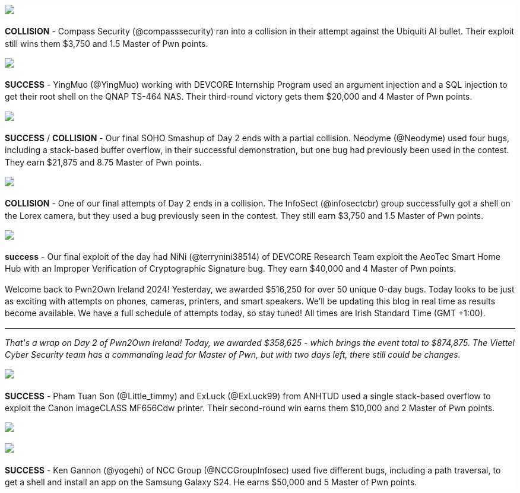 ![](https://images.squarespace-cdn.com/content/v1/5894c269e4fcb5e65a1ed623/2ed045b9-33db-461c-ada1-eda5dffced2d/Image+%2837%29.jpeg?format=1000w)

**COLLISION** - Compass Security (@compasssecurity) ran into a collision in their attempt against the Ubiquiti AI bullet. Their exploit still wins them $3,750 and 1.5 Master of Pwn points.

![](https://images.squarespace-cdn.com/content/v1/5894c269e4fcb5e65a1ed623/593841bb-a8e0-4f14-acac-255a0ce6ac83/shared+image+%287%29.jpeg?format=1000w)

**SUCCESS** - YingMuo (@YingMuo) working with DEVCORE Internship Program used an argument injection and a SQL injection to get their root shell on the QNAP TS-464 NAS. Their third-round victory gets them $20,000 and 4 Master of Pwn points.

![](https://images.squarespace-cdn.com/content/v1/5894c269e4fcb5e65a1ed623/5211ac7e-622e-481b-88c2-5a86f35a123f/Multimedia+%286%29.jpeg?format=1000w)

**SUCCESS** / **COLLISION** - Our final SOHO Smashup of Day 2 ends with a partial collision. Neodyme (@Neodyme) used four bugs, including a stack-based buffer overflow, in their successful demonstration, but one bug had previously been used in the contest. They earn $21,875 and 8.75 Master of Pwn points.

![](https://images.squarespace-cdn.com/content/v1/5894c269e4fcb5e65a1ed623/d51dec33-fdea-42f5-82c9-38c6bbc5e655/DF854F8E-F121-4C8E-89F1-55734AEC6DAF.+1.jpg?format=1000w)

**COLLISION** - One of our final attempts of Day 2 ends in a collision. The InfoSect (@infosectcbr) group successfully got a shell on the Lorex camera, but they used a bug previously seen in the contest. They still earn $3,750 and 1.5 Master of Pwn points.

![](https://images.squarespace-cdn.com/content/v1/5894c269e4fcb5e65a1ed623/6d93a7c9-f33c-449c-b91e-0743396da8c4/Image+%2838%29.jpeg?format=1000w)

**success** - Our final exploit of the day had NiNi (@terrynini38514) of DEVCORE Research Team exploit the AeoTec Smart Home Hub with an Improper Verification of Cryptographic Signature bug. They earn $40,000 and 4 Master of Pwn points.

Welcome back to Pwn2Own Ireland 2024! Yesterday, we awarded $516,250 for over 50 unique 0-day bugs. Today looks to be just as exciting with attempts on phones, cameras, printers, and smart speakers. We’ll be updating this blog in real time as results become available. We have a full schedule of attempts today, so stay tuned! All times are Irish Standard Time (GMT +1:00).

* * *

_That's a wrap on Day 2 of Pwn2Own Ireland! Today, we awarded $358,625 - which brings the event total to $874,875. The Viettel Cyber Security team has a commanding lead for Master of Pwn, but with two days left, there still could be changes._

![](https://images.squarespace-cdn.com/content/v1/5894c269e4fcb5e65a1ed623/238680d0-4c5e-43f8-89a3-ee00663b061e/P2O-Ireland+2024+Master+of+Pwn+Leaderboard-Day+2.jpg?format=1000w)

**SUCCESS** - Pham Tuan Son (@Little\_timmy) and ExLuck (@ExLuck99) from ANHTUD used a single stack-based overflow to exploit the Canon imageCLASS MF656Cdw printer. Their second-round win earns them $10,000 and 2 Master of Pwn points.

![](https://images.squarespace-cdn.com/content/v1/5894c269e4fcb5e65a1ed623/0ab88077-9a51-459d-9f5f-876fd940b4c9/ANHTUD-Canon-Win.jpg?format=1000w)

![](https://images.squarespace-cdn.com/content/v1/5894c269e4fcb5e65a1ed623/6359f6c6-a82c-4220-8f9e-a256b04c3ab4/Image+%2828%29.jpeg?format=1000w)

**SUCCESS** - Ken Gannon (@yogehi) of NCC Group (@NCCGroupInfosec) used five different bugs, including a path traversal, to get a shell and install an app on the Samsung Galaxy S24. He earns $50,000 and 5 Master of Pwn points.

